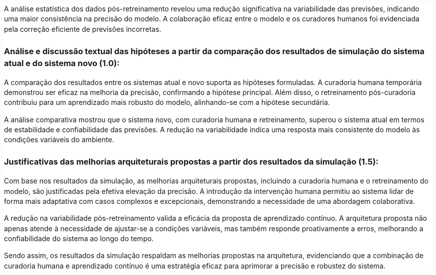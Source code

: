 A análise estatística dos dados pós-retreinamento revelou uma redução significativa na variabilidade das previsões, indicando uma maior consistência na precisão do modelo. A colaboração eficaz entre o modelo e os curadores humanos foi evidenciada pela correção eficiente de previsões incorretas.

### Análise e discussão textual das hipóteses a partir da comparação dos resultados de simulação do sistema atual e do sistema novo (1.0):

A comparação dos resultados entre os sistemas atual e novo suporta as hipóteses formuladas. A curadoria humana temporária demonstrou ser eficaz na melhoria da precisão, confirmando a hipótese principal. Além disso, o retreinamento pós-curadoria contribuiu para um aprendizado mais robusto do modelo, alinhando-se com a hipótese secundária.

A análise comparativa mostrou que o sistema novo, com curadoria humana e retreinamento, superou o sistema atual em termos de estabilidade e confiabilidade das previsões. A redução na variabilidade indica uma resposta mais consistente do modelo às condições variáveis do ambiente.

###  Justificativas das melhorias arquiteturais propostas a partir dos resultados da simulação (1.5):

Com base nos resultados da simulação, as melhorias arquiteturais propostas, incluindo a curadoria humana e o retreinamento do modelo, são justificadas pela efetiva elevação da precisão. A introdução da intervenção humana permitiu ao sistema lidar de forma mais adaptativa com casos complexos e excepcionais, demonstrando a necessidade de uma abordagem colaborativa.

A redução na variabilidade pós-retreinamento valida a eficácia da proposta de aprendizado contínuo. A arquitetura proposta não apenas atende à necessidade de ajustar-se a condições variáveis, mas também responde proativamente a erros, melhorando a confiabilidade do sistema ao longo do tempo.

Sendo assim, os resultados da simulação respaldam as melhorias propostas na arquitetura, evidenciando que a combinação de curadoria humana e aprendizado contínuo é uma estratégia eficaz para aprimorar a precisão e robustez do sistema.






